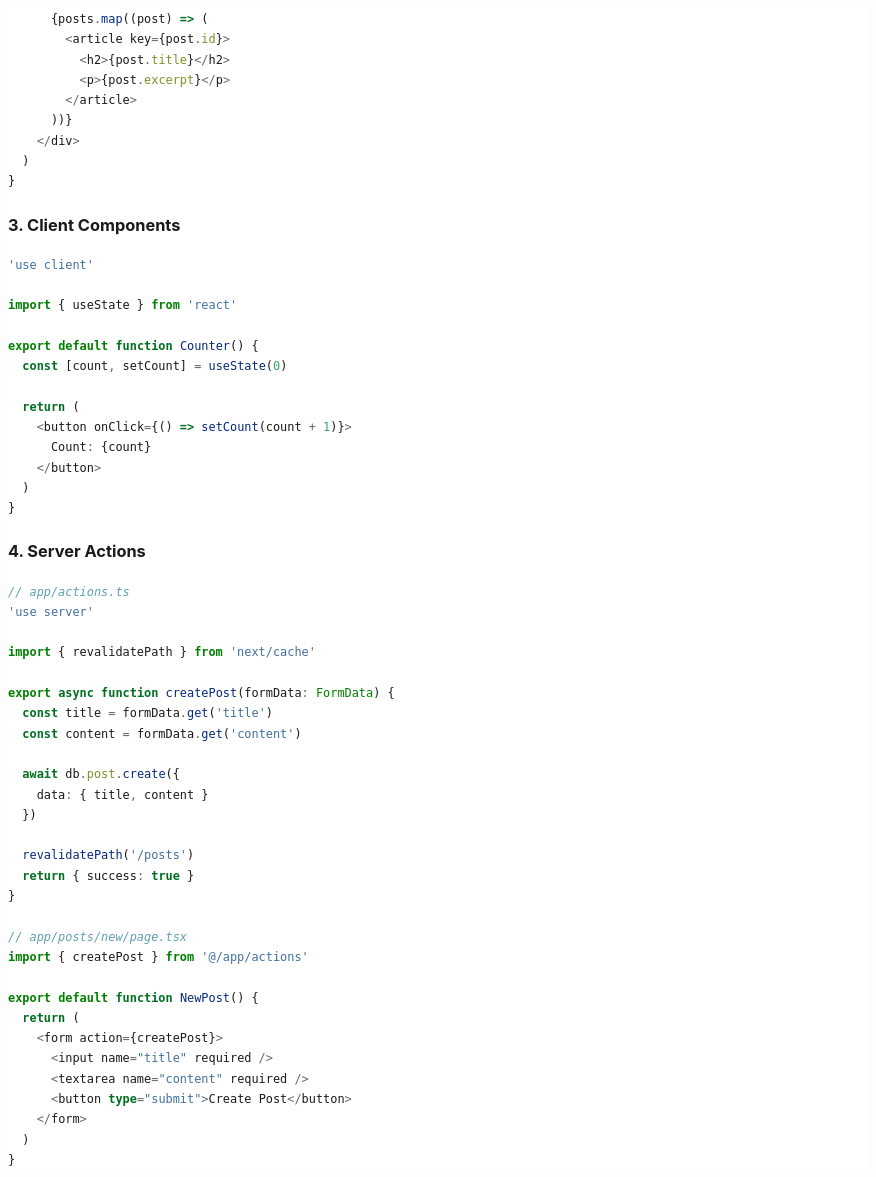 ```typescript
      {posts.map((post) => (
        <article key={post.id}>
          <h2>{post.title}</h2>
          <p>{post.excerpt}</p>
        </article>
      ))}
    </div>
  )
}
```

### 3. Client Components

```typescript
'use client'

import { useState } from 'react'

export default function Counter() {
  const [count, setCount] = useState(0)

  return (
    <button onClick={() => setCount(count + 1)}>
      Count: {count}
    </button>
  )
}
```

### 4. Server Actions

```typescript
// app/actions.ts
'use server'

import { revalidatePath } from 'next/cache'

export async function createPost(formData: FormData) {
  const title = formData.get('title')
  const content = formData.get('content')

  await db.post.create({
    data: { title, content }
  })

  revalidatePath('/posts')
  return { success: true }
}

// app/posts/new/page.tsx
import { createPost } from '@/app/actions'

export default function NewPost() {
  return (
    <form action={createPost}>
      <input name="title" required />
      <textarea name="content" required />
      <button type="submit">Create Post</button>
    </form>
  )
}
```
